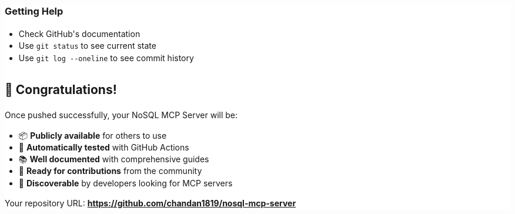### Getting Help
- Check GitHub's documentation
- Use `git status` to see current state
- Use `git log --oneline` to see commit history

## 🎉 Congratulations!

Once pushed successfully, your NoSQL MCP Server will be:
- 📦 **Publicly available** for others to use
- 🔄 **Automatically tested** with GitHub Actions
- 📚 **Well documented** with comprehensive guides
- 🤝 **Ready for contributions** from the community
- 🌟 **Discoverable** by developers looking for MCP servers

Your repository URL: **https://github.com/chandan1819/nosql-mcp-server**
